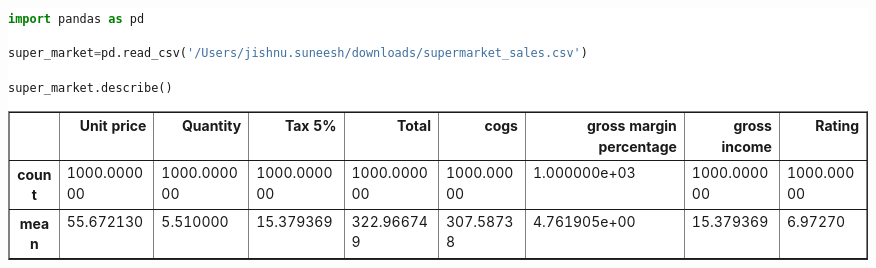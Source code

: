 ```python
import pandas as pd
```


```python
super_market=pd.read_csv('/Users/jishnu.suneesh/downloads/supermarket_sales.csv')
```


```python
super_market.describe()
```




<div>
<style scoped>
    .dataframe tbody tr th:only-of-type {
        vertical-align: middle;
    }

    .dataframe tbody tr th {
        vertical-align: top;
    }

    .dataframe thead th {
        text-align: right;
    }
</style>
<table border="1" class="dataframe">
  <thead>
    <tr style="text-align: right;">
      <th></th>
      <th>Unit price</th>
      <th>Quantity</th>
      <th>Tax 5%</th>
      <th>Total</th>
      <th>cogs</th>
      <th>gross margin percentage</th>
      <th>gross income</th>
      <th>Rating</th>
    </tr>
  </thead>
  <tbody>
    <tr>
      <th>count</th>
      <td>1000.000000</td>
      <td>1000.000000</td>
      <td>1000.000000</td>
      <td>1000.000000</td>
      <td>1000.00000</td>
      <td>1.000000e+03</td>
      <td>1000.000000</td>
      <td>1000.00000</td>
    </tr>
    <tr>
      <th>mean</th>
      <td>55.672130</td>
      <td>5.510000</td>
      <td>15.379369</td>
      <td>322.966749</td>
      <td>307.58738</td>
      <td>4.761905e+00</td>
      <td>15.379369</td>
      <td>6.97270</td>
    </tr>
    <tr>